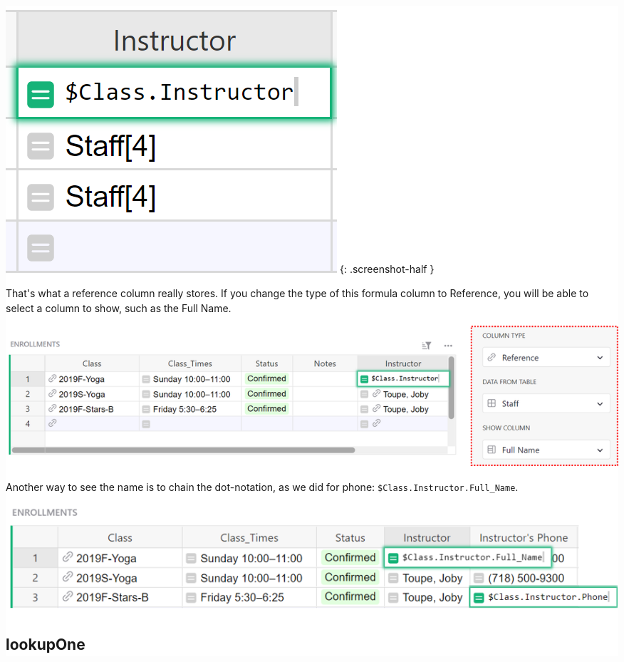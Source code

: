 <span class="screenshot-large">*![class-instructor](images/references-lookups/class-instructor.png)*</span>
{: .screenshot-half }

That's what a reference column really stores. If you change the type of this formula column to Reference, you will be able to select a column to show, such as the Full Name. 

<span class="screenshot-large">*![reference-class-instructor](images/references-lookups/reference-class-instructor.png)*</span>

Another way to see the name is to chain the dot-notation, as we did for phone: `$Class.Instructor.Full_Name`.

<span class="screenshot-large">*![instructor-details](images/references-lookups/instructor-details.png)*</span>

## lookupOne
